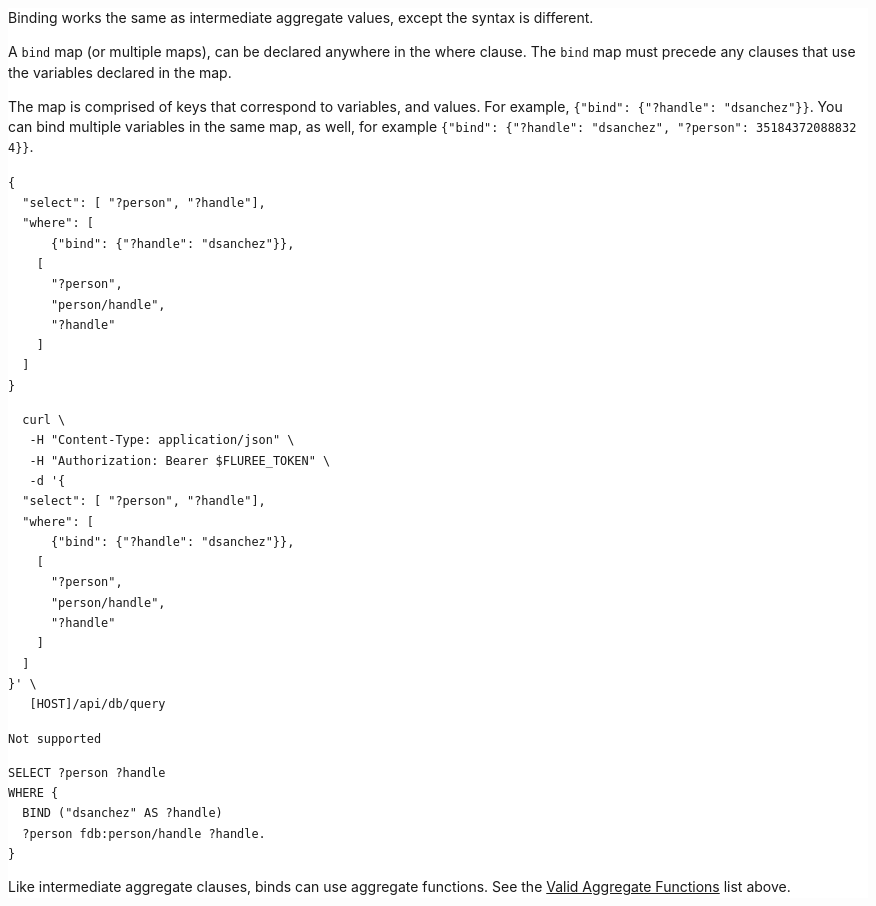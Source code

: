 Binding works the same as intermediate aggregate values, except the syntax is different. 

A `bind` map (or multiple maps), can be declared anywhere in the where clause. The `bind` map must precede any clauses that use the variables declared in the map. 

The map is comprised of keys that correspond to variables, and values. For example, `{"bind": {"?handle": "dsanchez"}}`. You can bind multiple variables in the same map, as well, for example `{"bind": {"?handle": "dsanchez", "?person": 351843720888324}}`.

```flureeql
{
  "select": [ "?person", "?handle"],
  "where": [
      {"bind": {"?handle": "dsanchez"}},
    [
      "?person",
      "person/handle",
      "?handle"
    ]
  ]
}
```

```curl
  curl \
   -H "Content-Type: application/json" \
   -H "Authorization: Bearer $FLUREE_TOKEN" \
   -d '{
  "select": [ "?person", "?handle"],
  "where": [
      {"bind": {"?handle": "dsanchez"}},
    [
      "?person",
      "person/handle",
      "?handle"
    ]
  ]
}' \
   [HOST]/api/db/query
```

```graphql
Not supported
```

```sparql
SELECT ?person ?handle
WHERE {
  BIND ("dsanchez" AS ?handle)
  ?person fdb:person/handle ?handle.
}
```

Like intermediate aggregate clauses, binds can use aggregate functions. See the [Valid Aggregate Functions](#valid-aggregate-functions) list above. 
